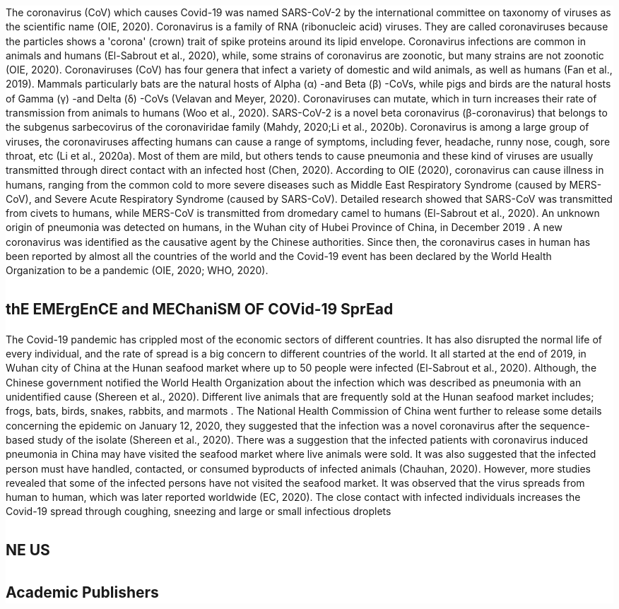 The coronavirus (CoV) which causes Covid-19 was named SARS-CoV-2 by the international committee on taxonomy of viruses as the scientific name (OIE, 2020). Coronavirus is a family of RNA (ribonucleic acid) viruses. They are called coronaviruses because the particles shows a 'corona' (crown) trait of spike proteins around its lipid envelope. Coronavirus infections are common in animals and humans (El-Sabrout et al., 2020), while, some strains of coronavirus are zoonotic, but many strains are not zoonotic (OIE, 2020). Coronaviruses (CoV) has four genera that infect a variety of domestic and wild animals, as well as humans (Fan et al., 2019). Mammals particularly bats are the natural hosts of Alpha (α) -and Beta (β) -CoVs, while pigs and birds are the natural hosts of Gamma (γ) -and Delta (δ) -CoVs (Velavan and Meyer, 2020). Coronaviruses can mutate, which in turn increases their rate of transmission from animals to humans (Woo et al., 2020). SARS-CoV-2 is a novel beta coronavirus (β-coronavirus) that belongs to the subgenus sarbecovirus of the coronaviridae family (Mahdy, 2020;Li et al., 2020b). Coronavirus is among a large group of viruses, the coronaviruses affecting humans can cause a range of symptoms, including fever, headache, runny nose, cough, sore throat, etc (Li et al., 2020a). Most of them are mild, but others tends to cause pneumonia and these kind of viruses are usually transmitted through direct contact with an infected host (Chen, 2020). According to OIE (2020), coronavirus can cause illness in humans, ranging from the common cold to more severe diseases such as Middle East Respiratory Syndrome (caused by MERS-CoV), and Severe Acute Respiratory Syndrome (caused by SARS-CoV). Detailed research showed that SARS-CoV was transmitted from civets to humans, while MERS-CoV is transmitted from dromedary camel to humans (El-Sabrout et al., 2020). An unknown origin of pneumonia was detected on humans, in the Wuhan city of Hubei Province of China, in December 2019 . A new coronavirus was identified as the causative agent by the Chinese authorities. Since then, the coronavirus cases in human has been reported by almost all the countries of the world and the Covid-19 event has been declared by the World Health Organization to be a pandemic (OIE, 2020; WHO, 2020).


## thE EMErgEnCE and MEChaniSM OF COVid-19 SprEad

The Covid-19 pandemic has crippled most of the economic sectors of different countries. It has also disrupted the normal life of every individual, and the rate of spread is a big concern to different countries of the world. It all started at the end of 2019, in Wuhan city of China at the Hunan seafood market where up to 50 people were infected (El-Sabrout et al., 2020). Although, the Chinese government notified the World Health Organization about the infection which was described as pneumonia with an unidentified cause (Shereen et al., 2020). Different live animals that are frequently sold at the Hunan seafood market includes; frogs, bats, birds, snakes, rabbits, and marmots . The National Health Commission of China went further to release some details concerning the epidemic on January 12, 2020, they suggested that the infection was a novel coronavirus after the sequence-based study of the isolate (Shereen et al., 2020). There was a suggestion that the infected patients with coronavirus induced pneumonia in China may have visited the seafood market where live animals were sold. It was also suggested that the infected person must have handled, contacted, or consumed byproducts of infected animals (Chauhan, 2020). However, more studies revealed that some of the infected persons have not visited the seafood market. It was observed that the virus spreads from human to human, which was later reported worldwide (EC, 2020). The close contact with infected individuals increases the Covid-19 spread through coughing, sneezing and large or small infectious droplets


## NE US


## Academic Publishers

